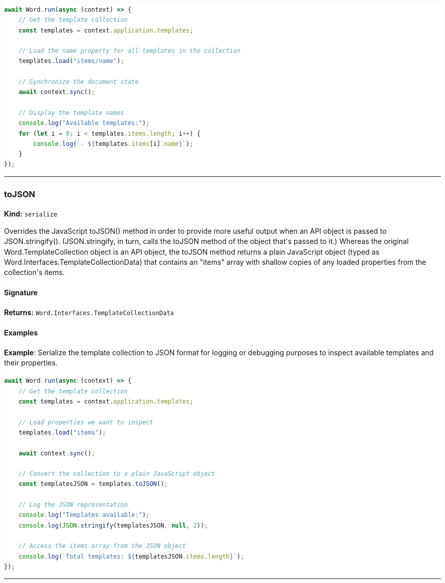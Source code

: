 ```typescript
await Word.run(async (context) => {
    // Get the template collection
    const templates = context.application.templates;
    
    // Load the name property for all templates in the collection
    templates.load("items/name");
    
    // Synchronize the document state
    await context.sync();
    
    // Display the template names
    console.log("Available templates:");
    for (let i = 0; i < templates.items.length; i++) {
        console.log(`- ${templates.items[i].name}`);
    }
});
```

---

### toJSON

**Kind:** `serialize`

Overrides the JavaScript toJSON() method in order to provide more useful output when an API object is passed to JSON.stringify(). (JSON.stringify, in turn, calls the toJSON method of the object that's passed to it.) Whereas the original Word.TemplateCollection object is an API object, the toJSON method returns a plain JavaScript object (typed as Word.Interfaces.TemplateCollectionData) that contains an "items" array with shallow copies of any loaded properties from the collection's items.

#### Signature

**Returns:** `Word.Interfaces.TemplateCollectionData`

#### Examples

**Example**: Serialize the template collection to JSON format for logging or debugging purposes to inspect available templates and their properties.

```typescript
await Word.run(async (context) => {
    // Get the template collection
    const templates = context.application.templates;
    
    // Load properties we want to inspect
    templates.load("items");
    
    await context.sync();
    
    // Convert the collection to a plain JavaScript object
    const templatesJSON = templates.toJSON();
    
    // Log the JSON representation
    console.log("Templates available:");
    console.log(JSON.stringify(templatesJSON, null, 2));
    
    // Access the items array from the JSON object
    console.log(`Total templates: ${templatesJSON.items.length}`);
});
```

---